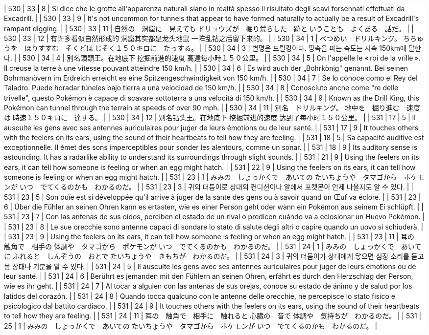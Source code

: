 |  530 |   33 |    8 |      Si dice che le grotte all'apparenza naturali siano in realtà spesso il risultato degli scavi forsennati effettuati da Excadrill. |
|  530 |   33 |    9 |      It's not uncommon for tunnels that appear to have formed naturally to actually be a result of Excadrill's rampant digging. |
|  530 |   33 |    11 |     自然の　洞窟に　見えても ドリュウズが　掘り荒らした　跡と いうことも　よくある　話だ。 |
|  530 |   33 |    12 |     有许多看似自然形成的 洞窟其实都是龙头地鼠 一阵乱钻之后留下来的。 |
|  530 |   34 |    1 |      べつめい　ドリルキング。 ちちゅうを　ほりすすむ　そくどは じそく１５０キロに　たっする。 |
|  530 |   34 |    3 |      별명은 드릴킹이다. 땅속을 파는 속도는 시속 150km에 달한다. |
|  530 |   34 |    4 |      別名鑽頭王。在地底下 挖掘前進的速度 高達每小時１５０公里。 |
|  530 |   34 |    5 |      On l'appelle le « roi de la vrille ». Il creuse la terre à une vitesse pouvant atteindre 150 km/h. |
|  530 |   34 |    6 |      Es wird auch der „Bohrkönig" genannt. Bei seinen Bohrmanövern im Erdreich erreicht es eine Spitzengeschwindigkeit von 150 km/h. |
|  530 |   34 |    7 |      Se lo conoce como el Rey del Taladro. Puede horadar túneles bajo tierra a una velocidad de 150 km/h. |
|  530 |   34 |    8 |      Conosciuto anche come "re delle trivelle", questo Pokémon è capace di scavare sottoterra a una velocità di 150 km/h. |
|  530 |   34 |    9 |      Known as the Drill King, this Pokémon can tunnel through the terrain at speeds of over 90 mph. |
|  530 |   34 |    11 |     別名　ドリルキング。 地中を　掘り進む　速度は 時速１５０キロに　達する。 |
|  530 |   34 |    12 |     别名钻头王。在地底下 挖掘前进的速度 达到了每小时１５０公里。 |
|  531 |   17 |    5 |      Il ausculte les gens avec ses antennes auriculaires pour juger de leurs émotions ou de leur santé. |
|  531 |   17 |    9 |      It touches others with the feelers on its ears, using the sound of their heartbeats to tell how they are feeling. |
|  531 |   18 |    5 |      Sa capacité auditive est exceptionnelle. Il émet des sons imperceptibles pour sonder les alentours, comme un sonar. |
|  531 |   18 |    9 |      Its auditory sense is astounding. It has a radarlike ability to understand its surroundings through slight sounds. |
|  531 |   21 |    9 |      Using the feelers on its ears, it can tell how someone is feeling or when an egg might hatch. |
|  531 |   22 |    9 |      Using the feelers on its ears, it can tell how someone is feeling or when an egg might hatch. |
|  531 |   23 |    1 |      みみの　しょっかくで　あいての たいちょうや　タマゴから　ポケモンが いつ　でてくるのかも　わかるのだ。 |
|  531 |   23 |    3 |      귀의 더듬이로 상대의 컨디션이나 알에서 포켓몬이 언제 나올지도 알 수 있다. |
|  531 |   23 |    5 |      Son ouïe est si développée qu'il arrive à juger de la santé des gens ou à savoir quand un Œuf va éclore. |
|  531 |   23 |    6 |      Über die Fühler an seinen Ohren kann es ertasten, wie es einer Person geht oder wann ein Pokémon aus seinem Ei schlüpft. |
|  531 |   23 |    7 |      Con las antenas de sus oídos, perciben el estado de un rival o predicen cuándo va a eclosionar un Huevo Pokémon. |
|  531 |   23 |    8 |      Le sue orecchie sono antenne capaci di sondare lo stato di salute degli altri o capire quando un uovo si schiuderà. |
|  531 |   23 |    9 |      Using the feelers on its ears, it can tell how someone is feeling or when an egg might hatch. |
|  531 |   23 |    11 |     耳の　触角で　相手の 体調や　タマゴから　ポケモンが いつ　でてくるのかも　わかるのだ。 |
|  531 |   24 |    1 |      みみの　しょっかくで　あいてに ふれると　しんぞうの　おとで たいちょうや　きもちが　わかるのだ。 |
|  531 |   24 |    3 |      귀의 더듬이가 상대에게 닿으면 심장 소리를 듣고 몸 상태나 기분을 알 수 있다. |
|  531 |   24 |    5 |      Il ausculte les gens avec ses antennes auriculaires pour juger de leurs émotions ou de leur santé. |
|  531 |   24 |    6 |      Berührt es jemanden mit den Fühlern an seinen Ohren, erfährt es durch den Herzschlag der Person, wie es ihr geht. |
|  531 |   24 |    7 |      Al tocar a alguien con las antenas de sus orejas, conoce su estado de ánimo y de salud por los latidos del corazón. |
|  531 |   24 |    8 |      Quando tocca qualcuno con le antenne delle orecchie, ne percepisce lo stato fisico e psicologico dal battito cardiaco. |
|  531 |   24 |    9 |      It touches others with the feelers on its ears, using the sound of their heartbeats to tell how they are feeling. |
|  531 |   24 |    11 |     耳の　触角で　相手に　触れると 心臓の　音で 体調や　気持ちが　わかるのだ。 |
|  531 |   25 |    1 |      みみの　しょっかくで　あいての たいちょうや　タマゴから　ポケモンが いつ　でてくるのかも　わかるのだ。 |